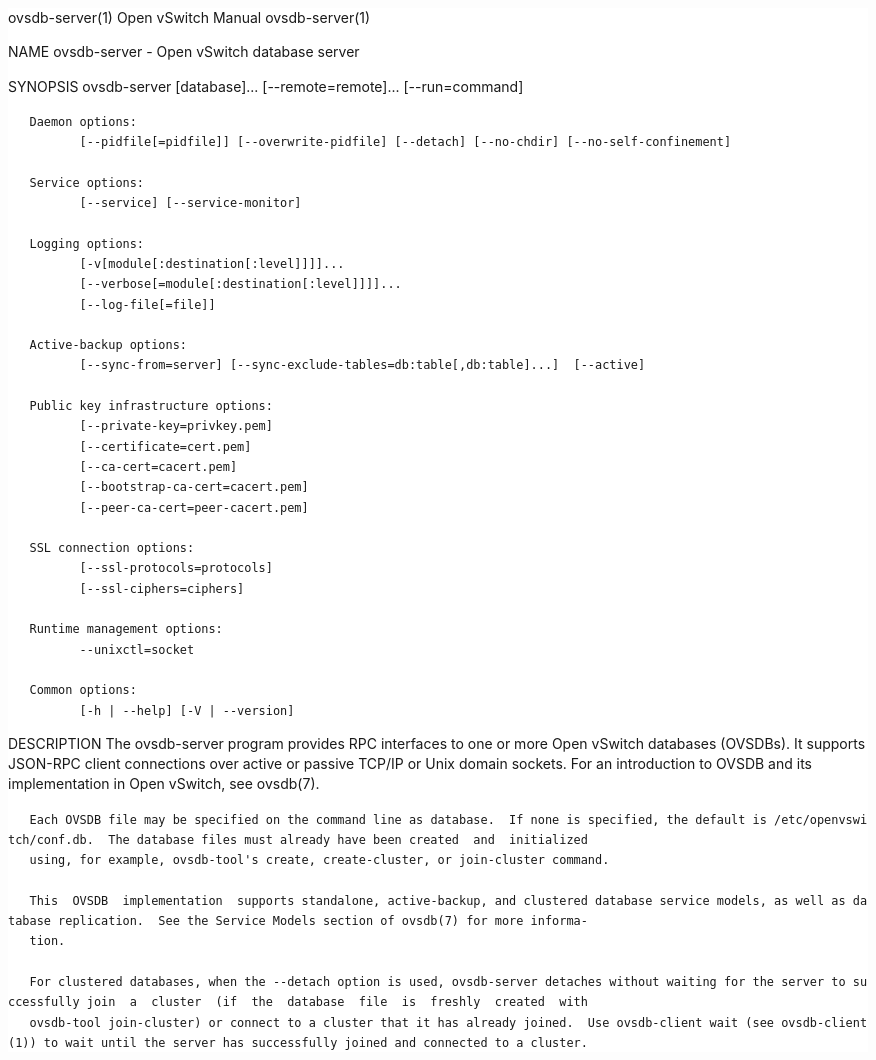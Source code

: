 ovsdb-server(1)                                                                              Open vSwitch Manual                                                                              ovsdb-server(1)



NAME
       ovsdb-server - Open vSwitch database server

SYNOPSIS
       ovsdb-server [database]...  [--remote=remote]...  [--run=command]

       Daemon options:
              [--pidfile[=pidfile]] [--overwrite-pidfile] [--detach] [--no-chdir] [--no-self-confinement]

       Service options:
              [--service] [--service-monitor]

       Logging options:
              [-v[module[:destination[:level]]]]...
              [--verbose[=module[:destination[:level]]]]...
              [--log-file[=file]]

       Active-backup options:
              [--sync-from=server] [--sync-exclude-tables=db:table[,db:table]...]  [--active]

       Public key infrastructure options:
              [--private-key=privkey.pem]
              [--certificate=cert.pem]
              [--ca-cert=cacert.pem]
              [--bootstrap-ca-cert=cacert.pem]
              [--peer-ca-cert=peer-cacert.pem]

       SSL connection options:
              [--ssl-protocols=protocols]
              [--ssl-ciphers=ciphers]

       Runtime management options:
              --unixctl=socket

       Common options:
              [-h | --help] [-V | --version]


DESCRIPTION
       The  ovsdb-server  program provides RPC interfaces to one or more Open vSwitch databases (OVSDBs).  It supports JSON-RPC client connections over active or passive TCP/IP or Unix domain sockets.  For
       an introduction to OVSDB and its implementation in Open vSwitch, see ovsdb(7).

       Each OVSDB file may be specified on the command line as database.  If none is specified, the default is /etc/openvswitch/conf.db.  The database files must already have been created  and  initialized
       using, for example, ovsdb-tool's create, create-cluster, or join-cluster command.

       This  OVSDB  implementation  supports standalone, active-backup, and clustered database service models, as well as database replication.  See the Service Models section of ovsdb(7) for more informa‐
       tion.

       For clustered databases, when the --detach option is used, ovsdb-server detaches without waiting for the server to successfully join  a  cluster  (if  the  database  file  is  freshly  created  with
       ovsdb-tool join-cluster) or connect to a cluster that it has already joined.  Use ovsdb-client wait (see ovsdb-client(1)) to wait until the server has successfully joined and connected to a cluster.
